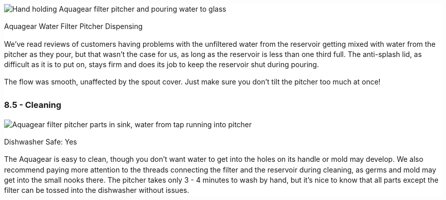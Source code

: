 <img src="https://cdn.healthykitchen101.com/reviews/images/water-filters/aquagear-water-filter-pitcher-dispensing-cljxsfroi000isi8800qshpyq.jpg" alt="Hand holding Aquagear filter pitcher and pouring water to glass" width="300px" height="200px">

Aquagear Water Filter Pitcher Dispensing

We’ve read reviews of customers having problems with the unfiltered water from the reservoir getting mixed with water from the pitcher as they pour, but that wasn’t the case for us, as long as the reservoir is less than one third full. The anti-splash lid, as difficult as it is to put on, stays firm and does its job to keep the reservoir shut during pouring.

The flow was smooth, unaffected by the spout cover. Just make sure you don’t tilt the pitcher too much at once!

### 8.5 - Cleaning

<img src="https://cdn.healthykitchen101.com/reviews/images/water-filters/aquagear-water-filter-pitcher-cleaning-cljxqccqb000fsi882a7kefn4.jpg" alt="Aquagear filter pitcher parts in sink, water from tap running into pitcher" width="300px" height="200px">

Dishwasher Safe: Yes

The Aquagear is easy to clean, though you don’t want water to get into the holes on its handle or mold may develop. We also recommend paying more attention to the threads connecting the filter and the reservoir during cleaning, as germs and mold may get into the small nooks there. The pitcher takes only 3 - 4 minutes to wash by hand, but it’s nice to know that all parts except the filter can be tossed into the dishwasher without issues.